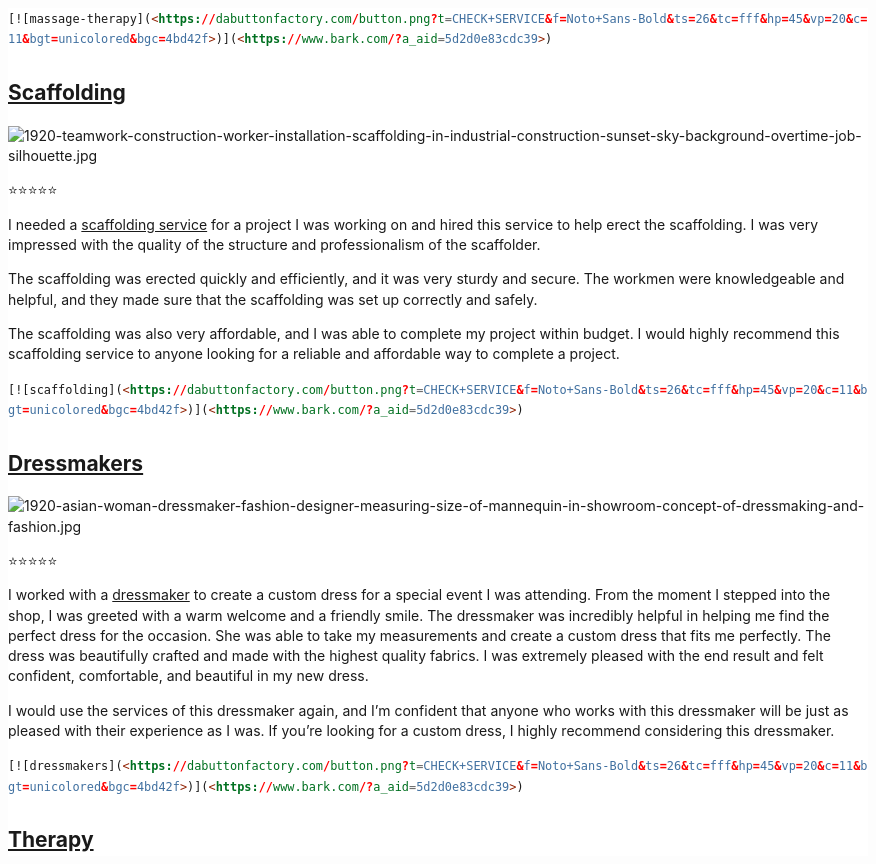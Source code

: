 ```html
[![massage-therapy](<https://dabuttonfactory.com/button.png?t=CHECK+SERVICE&f=Noto+Sans-Bold&ts=26&tc=fff&hp=45&vp=20&c=11&bgt=unicolored&bgc=4bd42f>)](<https://www.bark.com/?a_aid=5d2d0e83cdc39>)
```

## **[Scaffolding](https://londonexpertfinder.com/services/scaffolding)**

![1920-teamwork-construction-worker-installation-scaffolding-in-industrial-construction-sunset-sky-background-overtime-job-silhouette.jpg](London%20expert%20finders%20eef54e840dcf43f0909607a2bc77792e/1920-teamwork-construction-worker-installation-scaffolding-in-industrial-construction-sunset-sky-background-overtime-job-silhouette.jpg)

⭐⭐⭐⭐⭐ 

I needed a [scaffolding service](https://londonexpertfinder.com/services/scaffolding) for a project I was working on and hired this service to help erect the scaffolding. I was very impressed with the quality of the structure and professionalism of the scaffolder.

The scaffolding was erected quickly and efficiently, and it was very sturdy and secure. The workmen were knowledgeable and helpful, and they made sure that the scaffolding was set up correctly and safely.

The scaffolding was also very affordable, and I was able to complete my project within budget. I would highly recommend this scaffolding service to anyone looking for a reliable and affordable way to complete a project.

```html
[![scaffolding](<https://dabuttonfactory.com/button.png?t=CHECK+SERVICE&f=Noto+Sans-Bold&ts=26&tc=fff&hp=45&vp=20&c=11&bgt=unicolored&bgc=4bd42f>)](<https://www.bark.com/?a_aid=5d2d0e83cdc39>)
```

## **[Dressmakers](https://londonexpertfinder.com/services/dressmakers)**

![1920-asian-woman-dressmaker-fashion-designer-measuring-size-of-mannequin-in-showroom-concept-of-dressmaking-and-fashion.jpg](London%20expert%20finders%20eef54e840dcf43f0909607a2bc77792e/1920-asian-woman-dressmaker-fashion-designer-measuring-size-of-mannequin-in-showroom-concept-of-dressmaking-and-fashion.jpg)

⭐⭐⭐⭐⭐ 

I worked with a [dressmaker](https://londonexpertfinder.com/services/dressmakers) to create a custom dress for a special event I was attending. From the moment I stepped into the shop, I was greeted with a warm welcome and a friendly smile. The dressmaker was incredibly helpful in helping me find the perfect dress for the occasion. She was able to take my measurements and create a custom dress that fits me perfectly. The dress was beautifully crafted and made with the highest quality fabrics. I was extremely pleased with the end result and felt confident, comfortable, and beautiful in my new dress.

I would use the services of this dressmaker again, and I’m confident that anyone who works with this dressmaker will be just as pleased with their experience as I was. If you’re looking for a custom dress, I highly recommend considering this dressmaker.

```html
[![dressmakers](<https://dabuttonfactory.com/button.png?t=CHECK+SERVICE&f=Noto+Sans-Bold&ts=26&tc=fff&hp=45&vp=20&c=11&bgt=unicolored&bgc=4bd42f>)](<https://www.bark.com/?a_aid=5d2d0e83cdc39>)
```

## **[Therapy](https://londonexpertfinder.com/services/therapy)**
